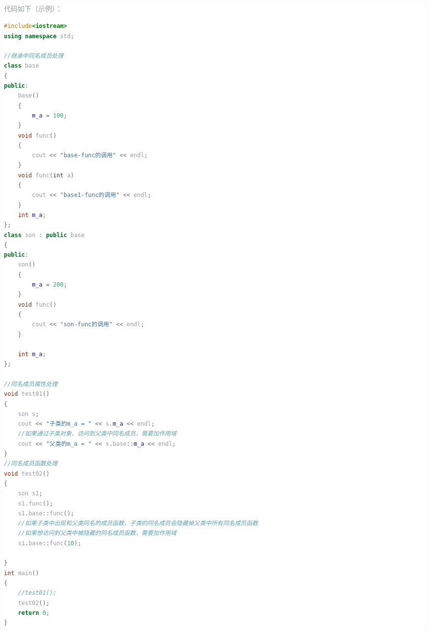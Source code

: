 <font color=#999AAA >代码如下（示例）：

```cpp
#include<iostream>
using namespace std;

//继承中同名成员处理
class base
{
public:
	base()
	{
		m_a = 100;
	}
	void func()
	{
		cout << "base-func的调用" << endl;
	}
	void func(int a)
	{
		cout << "base1-func的调用" << endl;
	}
	int m_a;
};
class son : public base
{
public:
	son()
	{
		m_a = 200;
	}
	void func()
	{
		cout << "son-func的调用" << endl;
	}
	
	int m_a;
};

//同名成员属性处理
void test01()
{
	son s;
	cout << "子类的m_a = " << s.m_a << endl;
	//如果通过子类对象，访问到父类中同名成员，需要加作用域
	cout << "父类的m_a = " << s.base::m_a << endl;	
}
//同名成员函数处理
void test02()
{
	son s1;
	s1.func();
	s1.base::func();
	//如果子类中出现和父类同名的成员函数，子类的同名成员会隐藏掉父类中所有同名成员函数
	//如果想访问到父类中被隐藏的同名成员函数，需要加作用域
	s1.base::func(10);
	
}
int main()
{
	//test01();
	test02();
	return 0;
}
```